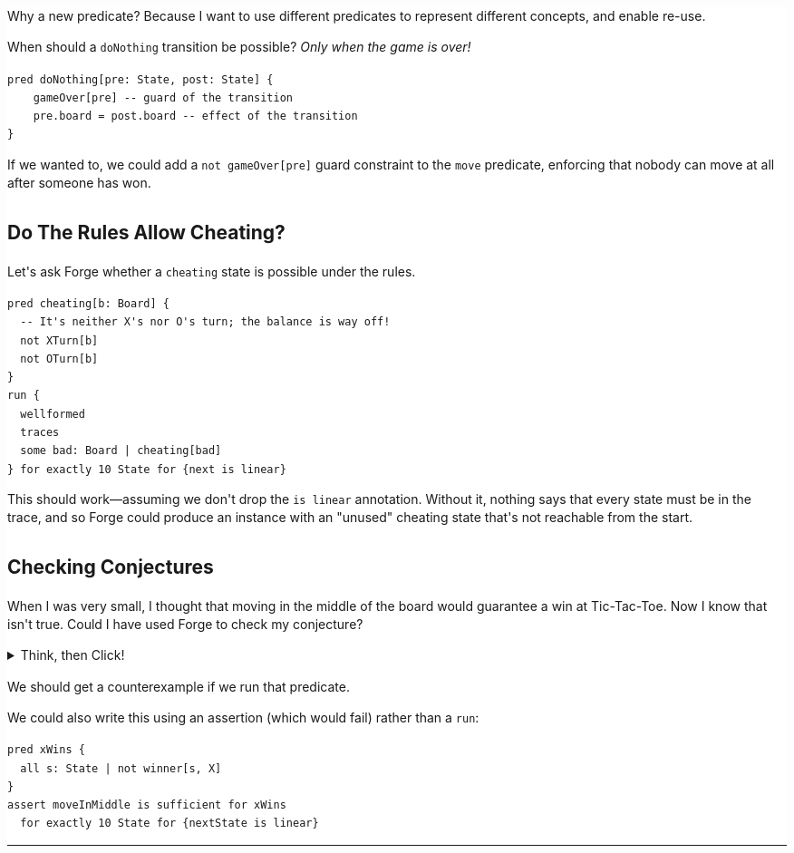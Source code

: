 Why a new predicate? Because I want to use different predicates to represent different concepts, and enable re-use.

When should a `doNothing` transition be possible? _Only when the game is over!_

```alloy
pred doNothing[pre: State, post: State] {
    gameOver[pre] -- guard of the transition
    pre.board = post.board -- effect of the transition
}
```

If we wanted to, we could add a `not gameOver[pre]` guard constraint to the `move` predicate, enforcing that nobody can move at all after someone has won.

## Do The Rules Allow Cheating?

Let's ask Forge whether a `cheating` state is possible under the rules. 

```alloy
pred cheating[b: Board] {
  -- It's neither X's nor O's turn; the balance is way off! 
  not XTurn[b] 
  not OTurn[b]
}
run {
  wellformed
  traces
  some bad: Board | cheating[bad]
} for exactly 10 State for {next is linear}
```

This should work&mdash;assuming we don't drop the `is linear` annotation. Without it, nothing says that every state must be in the trace, and so Forge could produce an instance with an "unused" cheating state that's not reachable from the start.

## Checking Conjectures

When I was very small, I thought that moving in the middle of the board would guarantee a win at Tic-Tac-Toe. Now I know that isn't true. Could I have used Forge to check my conjecture?

<details><summary>Think, then Click!</summary></details>

We should get a counterexample if we run that predicate.

We could also write this using an assertion (which would fail) rather than a `run`:

```
pred xWins {
  all s: State | not winner[s, X]
}
assert moveInMiddle is sufficient for xWins 
  for exactly 10 State for {nextState is linear}
```

---
